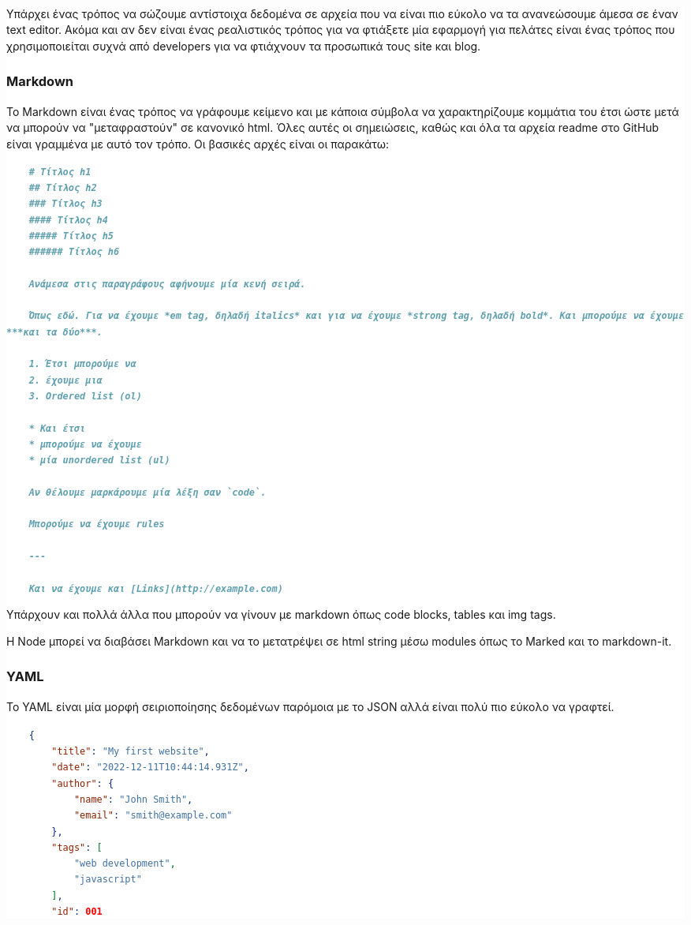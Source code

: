 Υπάρχει ένας τρόπος να σώζουμε αντίστοιχα δεδομένα σε αρχεία που να είναι πιο εύκολο να τα ανανεώσουμε άμεσα σε έναν text editor. Ακόμα και αν δεν είναι ένας ρεαλιστικός τρόπος για να φτιάξετε μία εφαρμογή για πελάτες είναι ένας τρόπος που χρησιμοποιείται συχνά από developers για να φτιάχνουν τα προσωπικά τους site και blog.

### Markdown

Το Markdown είναι ένας τρόπος να γράφουμε κείμενο και με κάποια σύμβολα να χαρακτηρίζουμε κομμάτια του έτσι ώστε μετά να μπορούν να "μεταφραστούν" σε κανονικό html. Όλες αυτές οι σημειώσεις, καθώς και όλα τα αρχεία readme στο GitHub είναι γραμμένα με αυτό τον τρόπο. Οι βασικές αρχές είναι οι παρακάτω:

```md
    # Τίτλος h1
    ## Τίτλος h2
    ### Τίτλος h3
    #### Τίτλος h4
    ##### Τίτλος h5
    ###### Τίτλος h6

    Ανάμεσα στις παραγράφους αφήνουμε μία κενή σειρά.

    Όπως εδώ. Για να έχουμε *em tag, δηλαδή italics* και για να έχουμε *strong tag, δηλαδή bold*. Και μπορούμε να έχουμε ***και τα δύο***.
    
    1. Έτσι μπορούμε να
    2. έχουμε μια
    3. Ordered list (ol)

    * Και έτσι
    * μπορούμε να έχουμε
    * μία unordered list (ul)

    Αν θέλουμε μαρκάρουμε μία λέξη σαν `code`.

    Μπορούμε να έχουμε rules

    ---

    Και να έχουμε και [Links](http://example.com)

```

Υπάρχουν και πολλά άλλα που μπορούν να γίνουν με markdown όπως code blocks, tables και img tags.

Η Node μπορεί να διαβάσει Markdown και να το μετατρέψει σε html string μέσω  modules όπως το Marked και το markdown-it.

### YAML

Το YAML είναι μία μορφή σειριοποίησης δεδομένων παρόμοια με το JSON αλλά είναι πολύ πιο εύκολο να γραφτεί.

```json
    {
        "title": "My first website",
        "date": "2022-12-11T10:44:14.931Z",
        "author": {
            "name": "John Smith",
            "email": "smith@example.com"
        },
        "tags": [
            "web development",
            "javascript"
        ],
        "id": 001
```